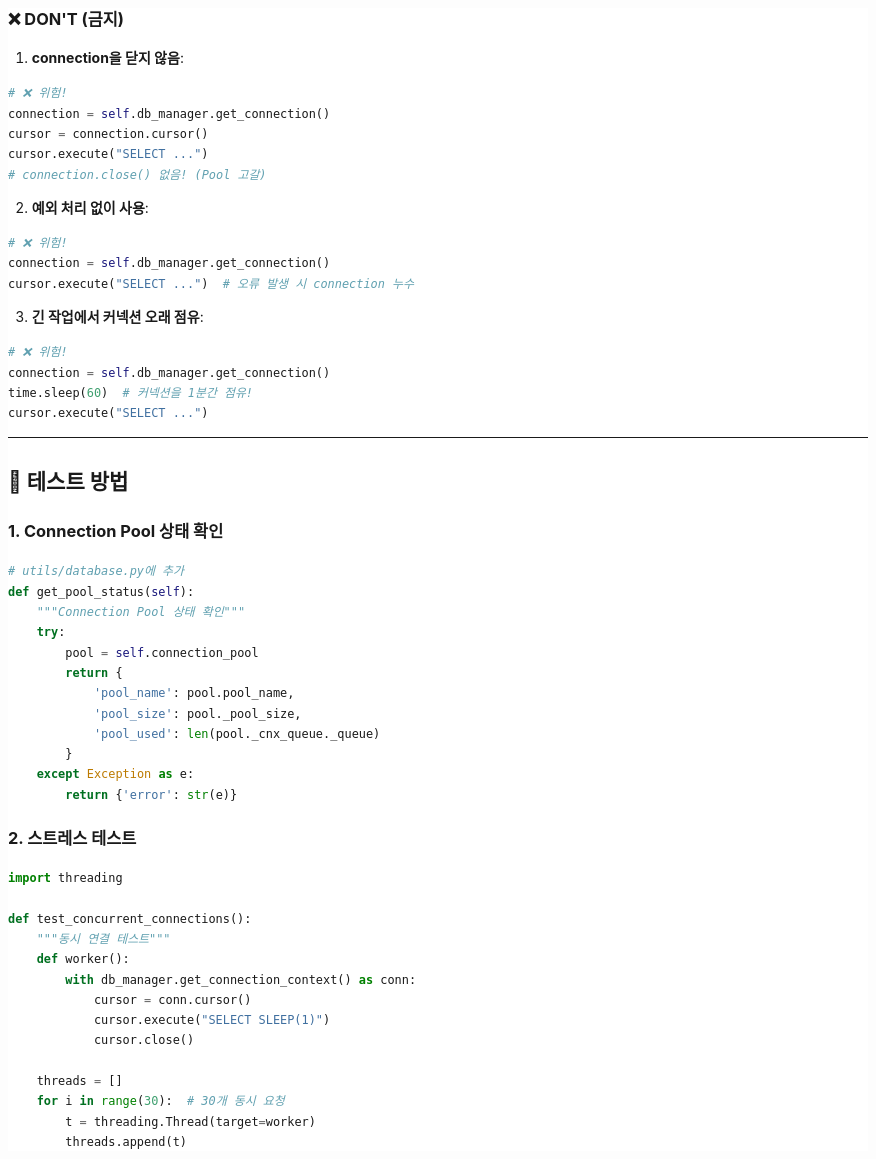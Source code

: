 ### ❌ DON'T (금지)

1. **connection을 닫지 않음**:

```python
# ❌ 위험!
connection = self.db_manager.get_connection()
cursor = connection.cursor()
cursor.execute("SELECT ...")
# connection.close() 없음! (Pool 고갈)
```

2. **예외 처리 없이 사용**:

```python
# ❌ 위험!
connection = self.db_manager.get_connection()
cursor.execute("SELECT ...")  # 오류 발생 시 connection 누수
```

3. **긴 작업에서 커넥션 오래 점유**:

```python
# ❌ 위험!
connection = self.db_manager.get_connection()
time.sleep(60)  # 커넥션을 1분간 점유!
cursor.execute("SELECT ...")
```

---

## 🧪 테스트 방법

### 1. Connection Pool 상태 확인

```python
# utils/database.py에 추가
def get_pool_status(self):
    """Connection Pool 상태 확인"""
    try:
        pool = self.connection_pool
        return {
            'pool_name': pool.pool_name,
            'pool_size': pool._pool_size,
            'pool_used': len(pool._cnx_queue._queue)
        }
    except Exception as e:
        return {'error': str(e)}
```

### 2. 스트레스 테스트

```python
import threading

def test_concurrent_connections():
    """동시 연결 테스트"""
    def worker():
        with db_manager.get_connection_context() as conn:
            cursor = conn.cursor()
            cursor.execute("SELECT SLEEP(1)")
            cursor.close()

    threads = []
    for i in range(30):  # 30개 동시 요청
        t = threading.Thread(target=worker)
        threads.append(t)
```
